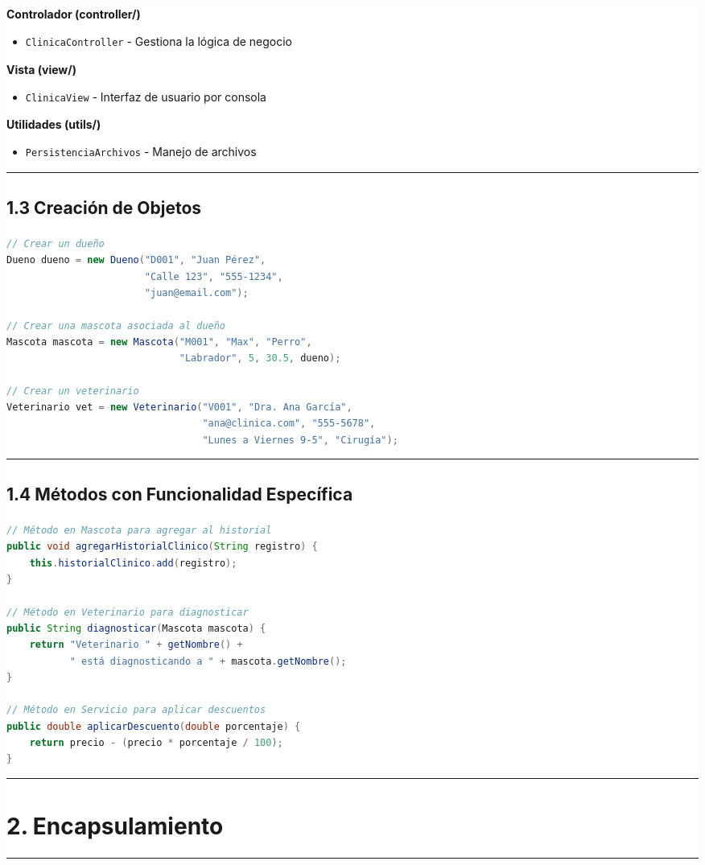 **Controlador (controller/)**
- `ClinicaController` - Gestiona la lógica de negocio

**Vista (view/)**
- `ClinicaView` - Interfaz de usuario por consola

**Utilidades (utils/)**
- `PersistenciaArchivos` - Manejo de archivos

---

## 1.3 Creación de Objetos

```java
// Crear un dueño
Dueno dueno = new Dueno("D001", "Juan Pérez", 
                        "Calle 123", "555-1234", 
                        "juan@email.com");

// Crear una mascota asociada al dueño
Mascota mascota = new Mascota("M001", "Max", "Perro", 
                              "Labrador", 5, 30.5, dueno);

// Crear un veterinario
Veterinario vet = new Veterinario("V001", "Dra. Ana García",
                                  "ana@clinica.com", "555-5678",
                                  "Lunes a Viernes 9-5", "Cirugía");
```

---

## 1.4 Métodos con Funcionalidad Específica

```java
// Método en Mascota para agregar al historial
public void agregarHistorialClinico(String registro) {
    this.historialClinico.add(registro);
}

// Método en Veterinario para diagnosticar
public String diagnosticar(Mascota mascota) {
    return "Veterinario " + getNombre() + 
           " está diagnosticando a " + mascota.getNombre();
}

// Método en Servicio para aplicar descuentos
public double aplicarDescuento(double porcentaje) {
    return precio - (precio * porcentaje / 100);
}
```

---

# 2. Encapsulamiento

---